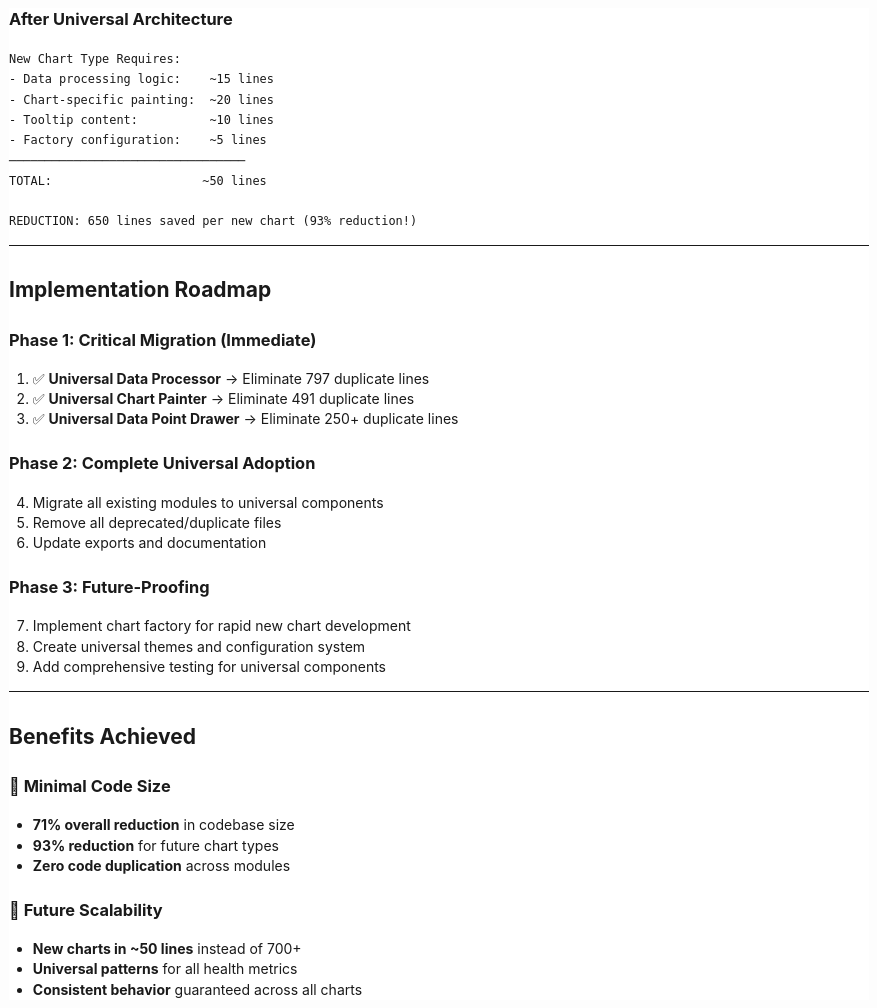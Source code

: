 ### **After Universal Architecture**

```
New Chart Type Requires:
- Data processing logic:    ~15 lines
- Chart-specific painting:  ~20 lines
- Tooltip content:          ~10 lines
- Factory configuration:    ~5 lines
─────────────────────────────────
TOTAL:                     ~50 lines

REDUCTION: 650 lines saved per new chart (93% reduction!)
```

---

## Implementation Roadmap

### **Phase 1: Critical Migration (Immediate)**

1. ✅ **Universal Data Processor** → Eliminate 797 duplicate lines
2. ✅ **Universal Chart Painter** → Eliminate 491 duplicate lines
3. ✅ **Universal Data Point Drawer** → Eliminate 250+ duplicate lines

### **Phase 2: Complete Universal Adoption**

4. Migrate all existing modules to universal components
5. Remove all deprecated/duplicate files
6. Update exports and documentation

### **Phase 3: Future-Proofing**

7. Implement chart factory for rapid new chart development
8. Create universal themes and configuration system
9. Add comprehensive testing for universal components

---

## Benefits Achieved

### 🎯 **Minimal Code Size**

- **71% overall reduction** in codebase size
- **93% reduction** for future chart types
- **Zero code duplication** across modules

### 🚀 **Future Scalability**

- **New charts in ~50 lines** instead of 700+
- **Universal patterns** for all health metrics
- **Consistent behavior** guaranteed across all charts
